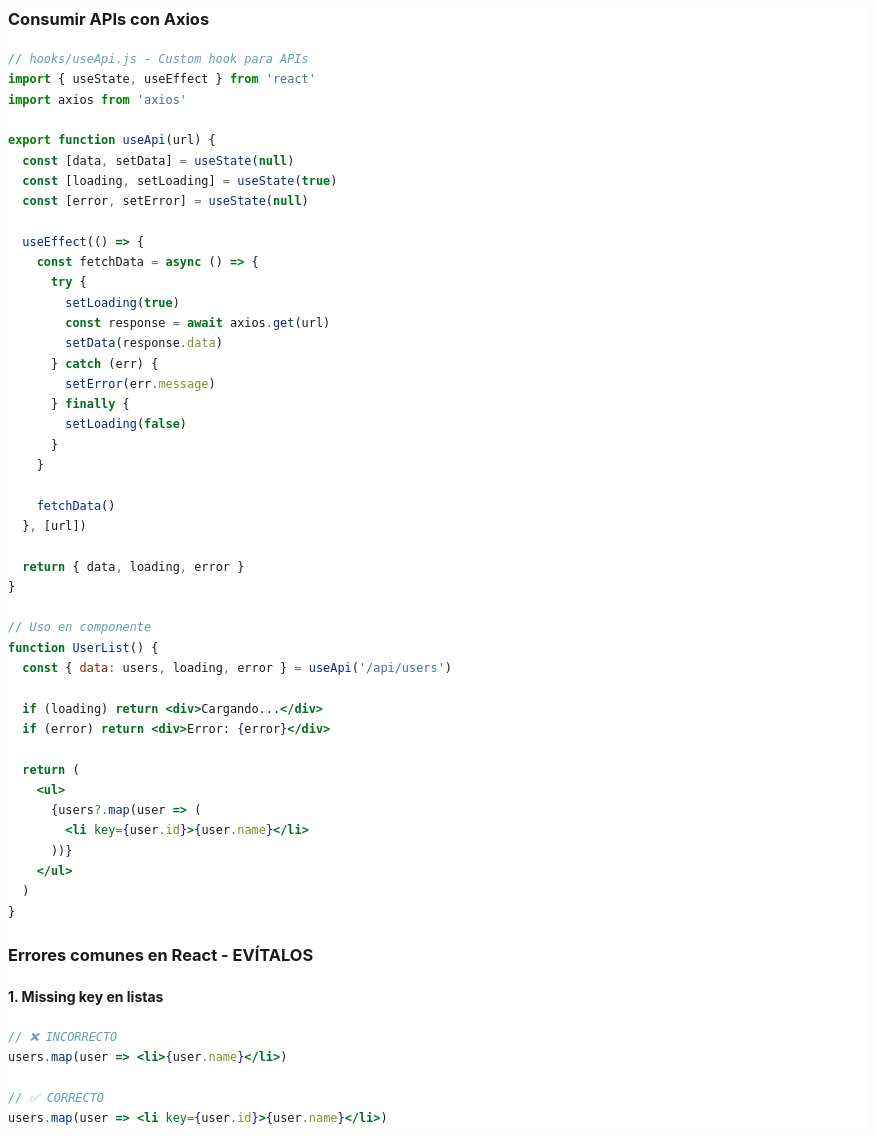 ### Consumir APIs con Axios
```jsx
// hooks/useApi.js - Custom hook para APIs
import { useState, useEffect } from 'react'
import axios from 'axios'

export function useApi(url) {
  const [data, setData] = useState(null)
  const [loading, setLoading] = useState(true)
  const [error, setError] = useState(null)

  useEffect(() => {
    const fetchData = async () => {
      try {
        setLoading(true)
        const response = await axios.get(url)
        setData(response.data)
      } catch (err) {
        setError(err.message)
      } finally {
        setLoading(false)
      }
    }

    fetchData()
  }, [url])

  return { data, loading, error }
}

// Uso en componente
function UserList() {
  const { data: users, loading, error } = useApi('/api/users')

  if (loading) return <div>Cargando...</div>
  if (error) return <div>Error: {error}</div>

  return (
    <ul>
      {users?.map(user => (
        <li key={user.id}>{user.name}</li>
      ))}
    </ul>
  )
}
```

### Errores comunes en React - EVÍTALOS

#### 1. Missing key en listas
```jsx
// ❌ INCORRECTO
users.map(user => <li>{user.name}</li>)

// ✅ CORRECTO
users.map(user => <li key={user.id}>{user.name}</li>)
```

